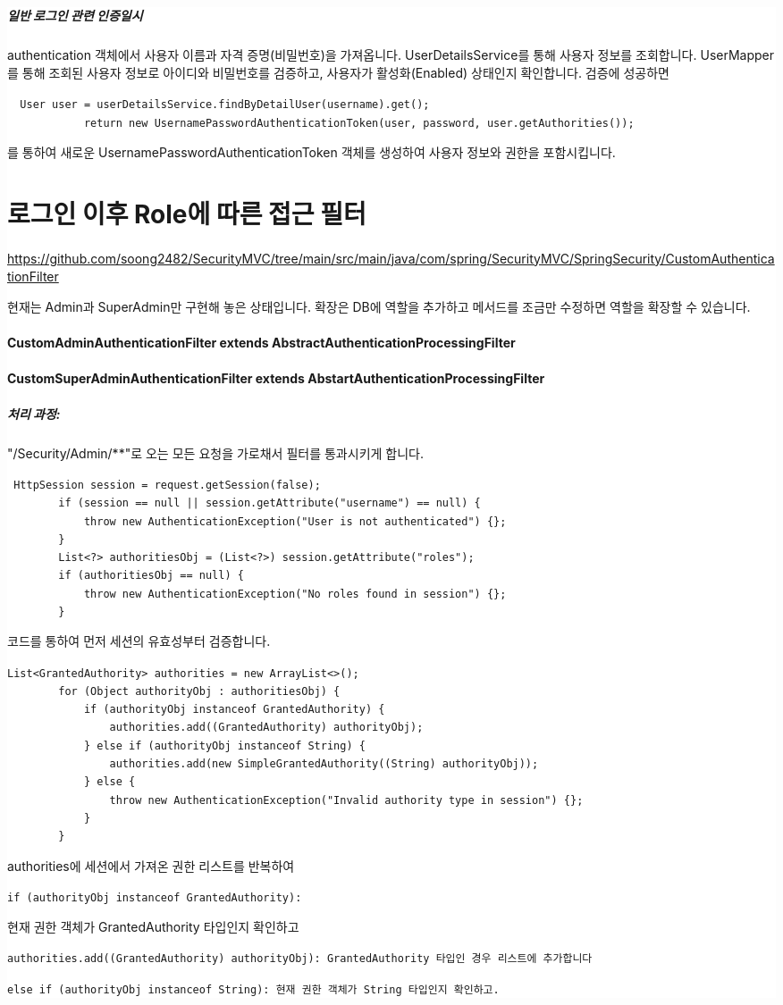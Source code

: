 ##### 일반 로그인 관련 인증일시

authentication 객체에서 사용자 이름과 자격 증명(비밀번호)을 가져옵니다.
UserDetailsService를 통해 사용자 정보를 조회합니다.
UserMapper를 통해 조회된 사용자 정보로 아이디와 비밀번호를 검증하고, 사용자가 활성화(Enabled) 상태인지 확인합니다.
검증에 성공하면
```code
  User user = userDetailsService.findByDetailUser(username).get();
            return new UsernamePasswordAuthenticationToken(user, password, user.getAuthorities());
```
를 통하여 새로운 UsernamePasswordAuthenticationToken 객체를 생성하여 사용자 정보와 권한을 포함시킵니다.











# 로그인 이후 Role에 따른 접근 필터

https://github.com/soong2482/SecurityMVC/tree/main/src/main/java/com/spring/SecurityMVC/SpringSecurity/CustomAuthenticationFilter

현재는 Admin과 SuperAdmin만 구현해 놓은 상태입니다. 확장은 DB에 역할을 추가하고 메서드를 조금만 수정하면 역할을 확장할 수 있습니다.

#### CustomAdminAuthenticationFilter extends AbstractAuthenticationProcessingFilter
#### CustomSuperAdminAuthenticationFilter extends AbstartAuthenticationProcessingFilter
##### 처리 과정:

"/Security/Admin/**"로 오는 모든 요청을 가로채서 필터를 통과시키게 합니다.
```code
 HttpSession session = request.getSession(false);
        if (session == null || session.getAttribute("username") == null) {
            throw new AuthenticationException("User is not authenticated") {};
        }
        List<?> authoritiesObj = (List<?>) session.getAttribute("roles");
        if (authoritiesObj == null) {
            throw new AuthenticationException("No roles found in session") {};
        }
```
코드를 통하여 먼저 세션의 유효성부터 검증합니다.

```code
List<GrantedAuthority> authorities = new ArrayList<>();
        for (Object authorityObj : authoritiesObj) {
            if (authorityObj instanceof GrantedAuthority) {
                authorities.add((GrantedAuthority) authorityObj);
            } else if (authorityObj instanceof String) {
                authorities.add(new SimpleGrantedAuthority((String) authorityObj));
            } else {
                throw new AuthenticationException("Invalid authority type in session") {};
            }
        }
```
authorities에 세션에서 가져온 권한 리스트를 반복하여 
```code
if (authorityObj instanceof GrantedAuthority):
```
현재 권한 객체가 GrantedAuthority 타입인지 확인하고
```code
authorities.add((GrantedAuthority) authorityObj): GrantedAuthority 타입인 경우 리스트에 추가합니다
```
```code
else if (authorityObj instanceof String): 현재 권한 객체가 String 타입인지 확인하고.
```